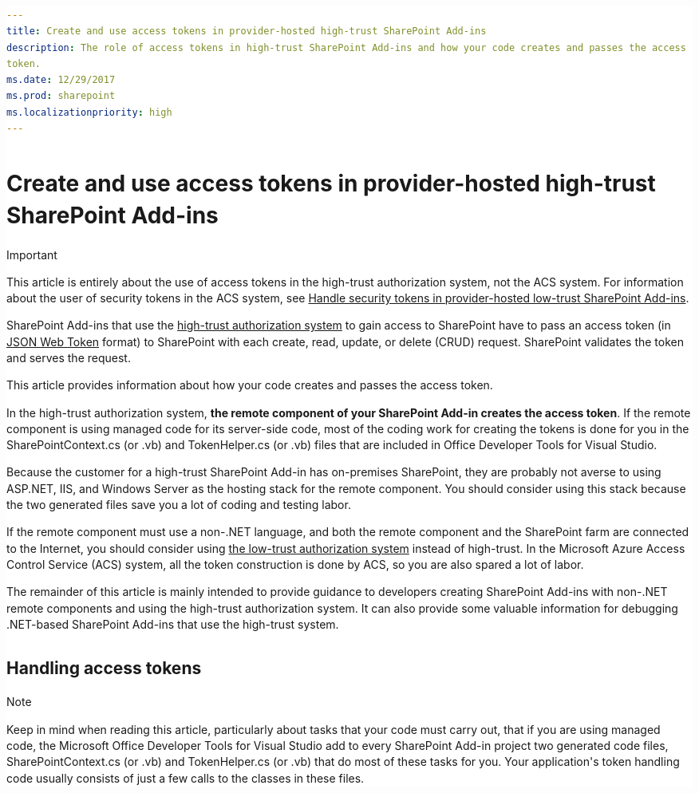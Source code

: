 ```yaml
---
title: Create and use access tokens in provider-hosted high-trust SharePoint Add-ins
description: The role of access tokens in high-trust SharePoint Add-ins and how your code creates and passes the access token.
ms.date: 12/29/2017
ms.prod: sharepoint
ms.localizationpriority: high
---
```


# Create and use access tokens in provider-hosted high-trust SharePoint Add-ins

> [!IMPORTANT] 
> This article is entirely about the use of access tokens in the high-trust authorization system, not the ACS system. For information about the user of security tokens in the ACS system, see [Handle security tokens in provider-hosted low-trust SharePoint Add-ins](handle-security-tokens-in-provider-hosted-low-trust-sharepoint-add-ins.md).
 
SharePoint Add-ins that use the [high-trust authorization system](creating-sharepoint-add-ins-that-use-high-trust-authorization.md) to gain access to SharePoint have to pass an access token (in [JSON Web Token](https://datatracker.ietf.org/doc/rfc7519/) format) to SharePoint with each create, read, update, or delete (CRUD) request. SharePoint validates the token and serves the request. 

This article provides information about how your code creates and passes the access token.
 
In the high-trust authorization system, **the remote component of your SharePoint Add-in creates the access token**. If the remote component is using managed code for its server-side code, most of the coding work for creating the tokens is done for you in the SharePointContext.cs (or .vb) and TokenHelper.cs (or .vb) files that are included in Office Developer Tools for Visual Studio. 

Because the customer for a high-trust SharePoint Add-in has on-premises SharePoint, they are probably not averse to using ASP.NET, IIS, and Windows Server as the hosting stack for the remote component. You should consider using this stack because the two generated files save you a lot of coding and testing labor. 

If the remote component must use a non-.NET language, and both the remote component and the SharePoint farm are connected to the Internet, you should consider using [the low-trust authorization system](creating-sharepoint-add-ins-that-use-low-trust-authorization.md) instead of high-trust. In the Microsoft Azure Access Control Service (ACS) system, all the token construction is done by ACS, so you are also spared a lot of labor. 

The remainder of this article is mainly intended to provide guidance to developers creating SharePoint Add-ins with non-.NET remote components and using the high-trust authorization system. It can also provide some valuable information for debugging .NET-based SharePoint Add-ins that use the high-trust system.
 

<a name="AccessTokens"> </a>

## Handling access tokens

> [!NOTE] 
> Keep in mind when reading this article, particularly about tasks that your code must carry out, that if you are using managed code, the Microsoft Office Developer Tools for Visual Studio add to every SharePoint Add-in project two generated code files, SharePointContext.cs (or .vb) and TokenHelper.cs (or .vb) that do most of these tasks for you. Your application's token handling code usually consists of just a few calls to the classes in these files. 
